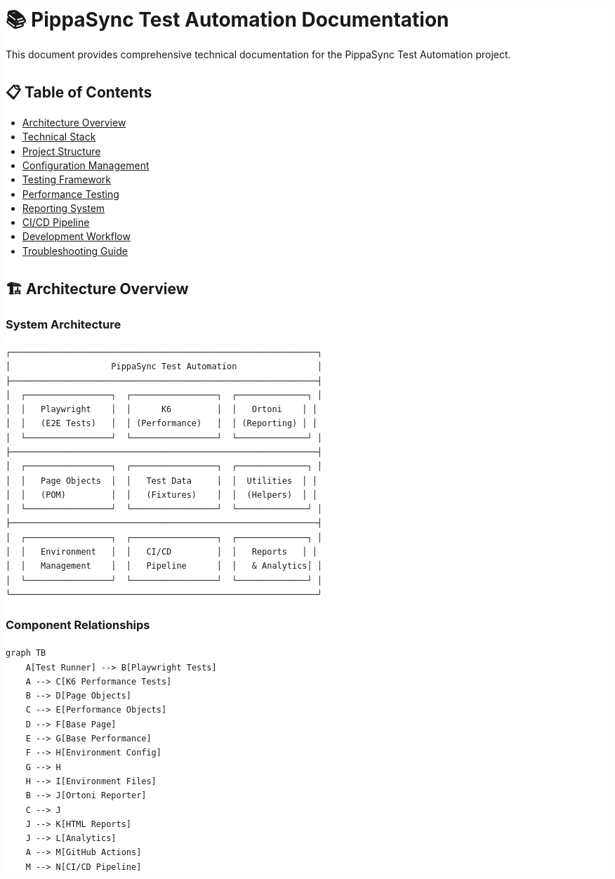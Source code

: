 # 📚 PippaSync Test Automation Documentation

This document provides comprehensive technical documentation for the PippaSync Test Automation project.

## 📋 Table of Contents

- [Architecture Overview](#architecture-overview)
- [Technical Stack](#technical-stack)
- [Project Structure](#project-structure)
- [Configuration Management](#configuration-management)
- [Testing Framework](#testing-framework)
- [Performance Testing](#performance-testing)
- [Reporting System](#reporting-system)
- [CI/CD Pipeline](#cicd-pipeline)
- [Development Workflow](#development-workflow)
- [Troubleshooting Guide](#troubleshooting-guide)

## 🏗️ Architecture Overview

### System Architecture

```
┌─────────────────────────────────────────────────────────────┐
│                    PippaSync Test Automation                │
├─────────────────────────────────────────────────────────────┤
│  ┌─────────────────┐  ┌─────────────────┐  ┌──────────────┐ │
│  │   Playwright    │  │      K6         │  │   Ortoni    │ │
│  │   (E2E Tests)   │  │ (Performance)   │  │ (Reporting) │ │
│  └─────────────────┘  └─────────────────┘  └──────────────┘ │
├─────────────────────────────────────────────────────────────┤
│  ┌─────────────────┐  ┌─────────────────┐  ┌──────────────┐ │
│  │   Page Objects  │  │   Test Data     │  │  Utilities  │ │
│  │   (POM)         │  │   (Fixtures)    │  │  (Helpers)  │ │
│  └─────────────────┘  └─────────────────┘  └──────────────┘ │
├─────────────────────────────────────────────────────────────┤
│  ┌─────────────────┐  ┌─────────────────┐  ┌──────────────┐ │
│  │   Environment   │  │   CI/CD         │  │   Reports   │ │
│  │   Management    │  │   Pipeline      │  │   & Analytics│ │
│  └─────────────────┘  └─────────────────┘  └──────────────┘ │
└─────────────────────────────────────────────────────────────┘
```

### Component Relationships

```mermaid
graph TB
    A[Test Runner] --> B[Playwright Tests]
    A --> C[K6 Performance Tests]
    B --> D[Page Objects]
    C --> E[Performance Objects]
    D --> F[Base Page]
    E --> G[Base Performance]
    F --> H[Environment Config]
    G --> H
    H --> I[Environment Files]
    B --> J[Ortoni Reporter]
    C --> J
    J --> K[HTML Reports]
    J --> L[Analytics]
    A --> M[GitHub Actions]
    M --> N[CI/CD Pipeline]
```